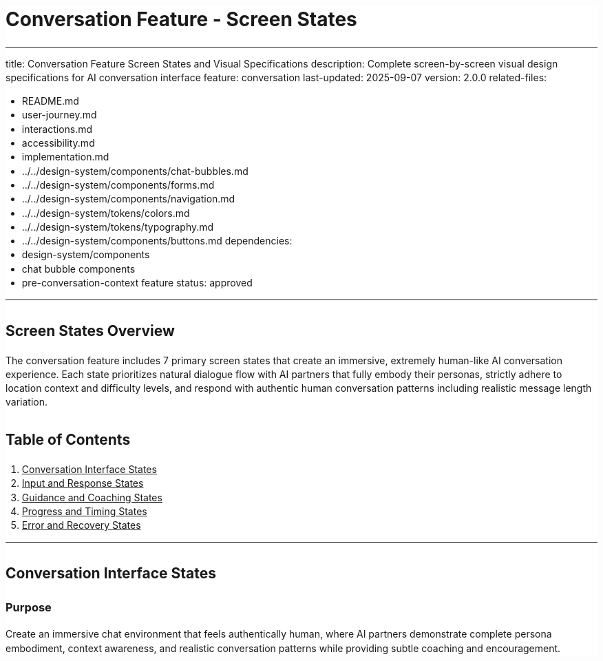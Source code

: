 # Conversation Feature - Screen States

---
title: Conversation Feature Screen States and Visual Specifications
description: Complete screen-by-screen visual design specifications for AI conversation interface
feature: conversation
last-updated: 2025-09-07
version: 2.0.0
related-files: 
  - README.md
  - user-journey.md
  - interactions.md
  - accessibility.md
  - implementation.md
  - ../../design-system/components/chat-bubbles.md
  - ../../design-system/components/forms.md
  - ../../design-system/components/navigation.md
  - ../../design-system/tokens/colors.md
  - ../../design-system/tokens/typography.md
  - ../../design-system/components/buttons.md
dependencies:
  - design-system/components
  - chat bubble components
  - pre-conversation-context feature
status: approved
---

## Screen States Overview

The conversation feature includes 7 primary screen states that create an immersive, extremely human-like AI conversation experience. Each state prioritizes natural dialogue flow with AI partners that fully embody their personas, strictly adhere to location context and difficulty levels, and respond with authentic human conversation patterns including realistic message length variation.

## Table of Contents

1. [Conversation Interface States](#conversation-interface-states)
2. [Input and Response States](#input-and-response-states)
3. [Guidance and Coaching States](#guidance-and-coaching-states)
4. [Progress and Timing States](#progress-and-timing-states)
5. [Error and Recovery States](#error-and-recovery-states)

---

## Conversation Interface States

### Purpose
Create an immersive chat environment that feels authentically human, where AI partners demonstrate complete persona embodiment, context awareness, and realistic conversation patterns while providing subtle coaching and encouragement.
